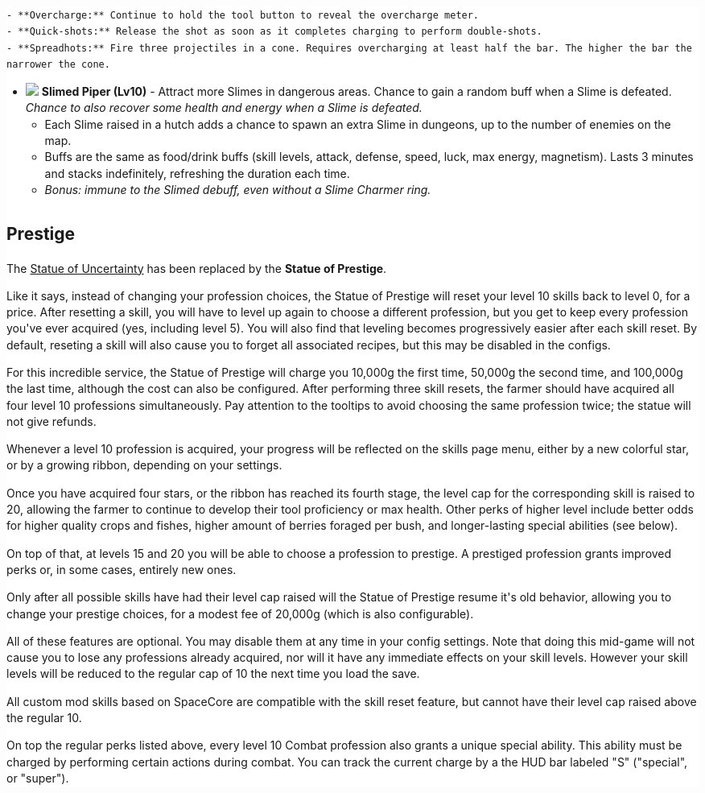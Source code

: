     - **Overcharge:** Continue to hold the tool button to reveal the overcharge meter.
    - **Quick-shots:** Release the shot as soon as it completes charging to perform double-shots.
    - **Spreadhots:** Fire three projectiles in a cone. Requires overcharging at least half the bar. The higher the bar the narrower the cone. 
- ![](resources/assets/sprites/loose/piper.png) **Slimed Piper (Lv10)** - Attract more Slimes in dangerous areas. Chance to gain a random buff when a Slime is defeated. *Chance to also recover some health and energy when a Slime is defeated.*
    - Each Slime raised in a hutch adds a chance to spawn an extra Slime in dungeons, up to the number of enemies on the map.
    - Buffs are the same as food/drink buffs (skill levels, attack, defense, speed, luck, max energy, magnetism). Lasts 3 minutes and stacks indefinitely, refreshing the duration each time.
    - _Bonus: immune to the Slimed debuff, even without a Slime Charmer ring._

## Prestige

The [Statue of Uncertainty](https://stardewvalleywiki.com/The_Sewers#Statue%20Of%20Uncertainty) has been replaced by the **Statue of Prestige**.

Like it says, instead of changing your profession choices, the Statue of Prestige will reset your level 10 skills back to level 0, for a price. After resetting a skill, you will have to level up again to choose a different profession, but you get to keep every profession you've ever acquired (yes, including level 5). You will also find that leveling becomes progressively easier after each skill reset. By default, reseting a skill will also cause you to forget all associated recipes, but this may be disabled in the configs.

For this incredible service, the Statue of Prestige will charge you 10,000g the first time, 50,000g the second time, and 100,000g the last time, although the cost can also be configured. After performing three skill resets, the farmer should have acquired all four level 10 professions simultaneously. Pay attention to the tooltips to avoid choosing the same profession twice; the statue will not give refunds.

Whenever a level 10 profession is acquired, your progress will be reflected on the skills page menu, either by a new colorful star, or by a growing ribbon, depending on your settings.

Once you have acquired four stars, or the ribbon has reached its fourth stage, the level cap for the corresponding skill is raised to 20, allowing the farmer to continue to develop their tool proficiency or max health. Other perks of higher level include better odds for higher quality crops and fishes, higher amount of berries foraged per bush, and longer-lasting special abilities (see below).

On top of that, at levels 15 and 20 you will be able to choose a profession to prestige. A prestiged profession grants improved perks or, in some cases, entirely new ones.

Only after all possible skills have had their level cap raised will the Statue of Prestige resume it's old behavior, allowing you to change your prestige choices, for a modest fee of 20,000g (which is also configurable).

All of these features are optional. You may disable them at any time in your config settings. Note that doing this mid-game will not cause you to lose any professions already acquired, nor will it have any immediate effects on your skill levels. However your skill levels will be reduced to the regular cap of 10 the next time you load the save.

All custom mod skills based on SpaceCore are compatible with the skill reset feature, but cannot have their level cap raised above the regular 10.

On top the regular perks listed above, every level 10 Combat profession also grants a unique special ability. This ability must be charged by performing certain actions during combat. You can track the current charge by a the HUD bar labeled "S" ("special", or "super").
